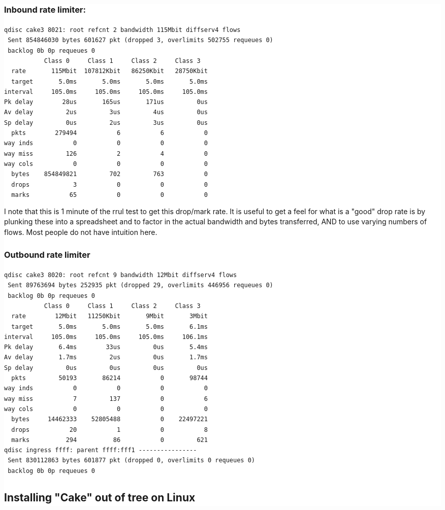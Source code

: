 ### Inbound rate limiter:


    qdisc cake3 8021: root refcnt 2 bandwidth 115Mbit diffserv4 flows
     Sent 854846030 bytes 601627 pkt (dropped 3, overlimits 502755 requeues 0) 
     backlog 0b 0p requeues 0
               Class 0     Class 1     Class 2     Class 3
      rate       115Mbit  107812Kbit   86250Kbit   28750Kbit
      target       5.0ms       5.0ms       5.0ms       5.0ms
    interval     105.0ms     105.0ms     105.0ms     105.0ms
    Pk delay        28us       165us       171us         0us
    Av delay         2us         3us         4us         0us
    Sp delay         0us         2us         3us         0us
      pkts        279494           6           6           0
    way inds           0           0           0           0
    way miss         126           2           4           0
    way cols           0           0           0           0
      bytes    854849821         702         763           0
      drops            3           0           0           0
      marks           65           0           0           0

I note that this is 1 minute of the rrul test to get this drop/mark
rate. It is useful to get a feel for what is a "good" drop rate is by
plunking these into a spreadsheet and to factor in the actual bandwidth
and bytes transferred, AND to use varying numbers of flows. Most people
do not have intuition here.

### Outbound rate limiter

    qdisc cake3 8020: root refcnt 9 bandwidth 12Mbit diffserv4 flows
     Sent 89763694 bytes 252935 pkt (dropped 29, overlimits 446956 requeues 0) 
     backlog 0b 0p requeues 0
               Class 0     Class 1     Class 2     Class 3
      rate        12Mbit   11250Kbit       9Mbit       3Mbit
      target       5.0ms       5.0ms       5.0ms       6.1ms
    interval     105.0ms     105.0ms     105.0ms     106.1ms
    Pk delay       6.4ms        33us         0us       5.4ms
    Av delay       1.7ms         2us         0us       1.7ms
    Sp delay         0us         0us         0us         0us
      pkts         50193       86214           0       98744
    way inds           0           0           0           0
    way miss           7         137           0           6
    way cols           0           0           0           0
      bytes     14462333    52805488           0    22497221
      drops           20           1           0           8
      marks          294          86           0         621
    qdisc ingress ffff: parent ffff:fff1 ----------------
     Sent 830112863 bytes 601877 pkt (dropped 0, overlimits 0 requeues 0)
     backlog 0b 0p requeues 0                      

Installing "Cake" out of tree on Linux
--------------------------------------
